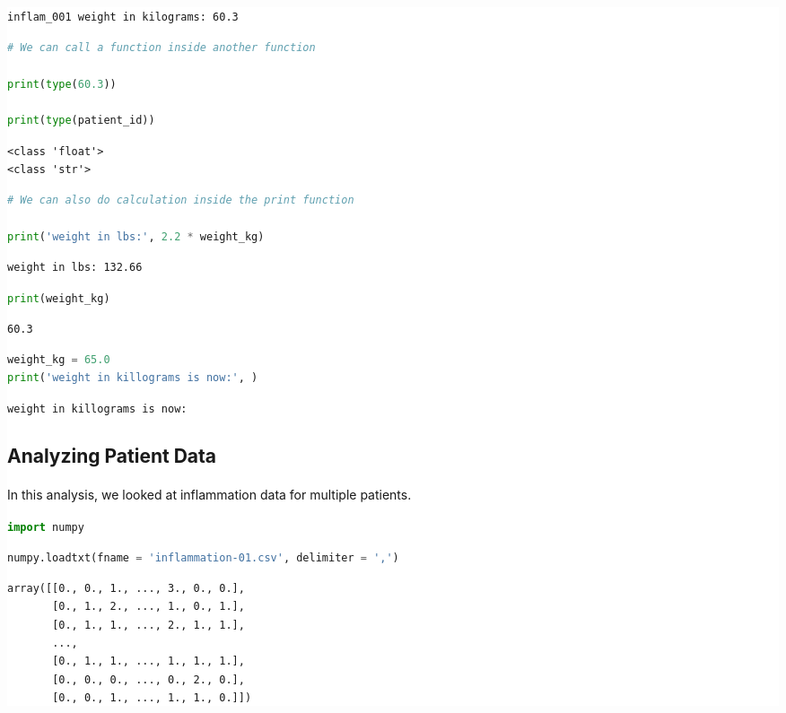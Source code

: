     inflam_001 weight in kilograms: 60.3



```python
# We can call a function inside another function

print(type(60.3))

print(type(patient_id))
```

    <class 'float'>
    <class 'str'>



```python
# We can also do calculation inside the print function

print('weight in lbs:', 2.2 * weight_kg)
```

    weight in lbs: 132.66



```python
print(weight_kg)
```

    60.3



```python
weight_kg = 65.0
print('weight in killograms is now:', )
```

    weight in killograms is now:



## Analyzing Patient Data


In this analysis, we looked at inflammation data for multiple patients.
```python
import numpy
```


```python
numpy.loadtxt(fname = 'inflammation-01.csv', delimiter = ',')
```




    array([[0., 0., 1., ..., 3., 0., 0.],
           [0., 1., 2., ..., 1., 0., 1.],
           [0., 1., 1., ..., 2., 1., 1.],
           ...,
           [0., 1., 1., ..., 1., 1., 1.],
           [0., 0., 0., ..., 0., 2., 0.],
           [0., 0., 1., ..., 1., 1., 0.]])

